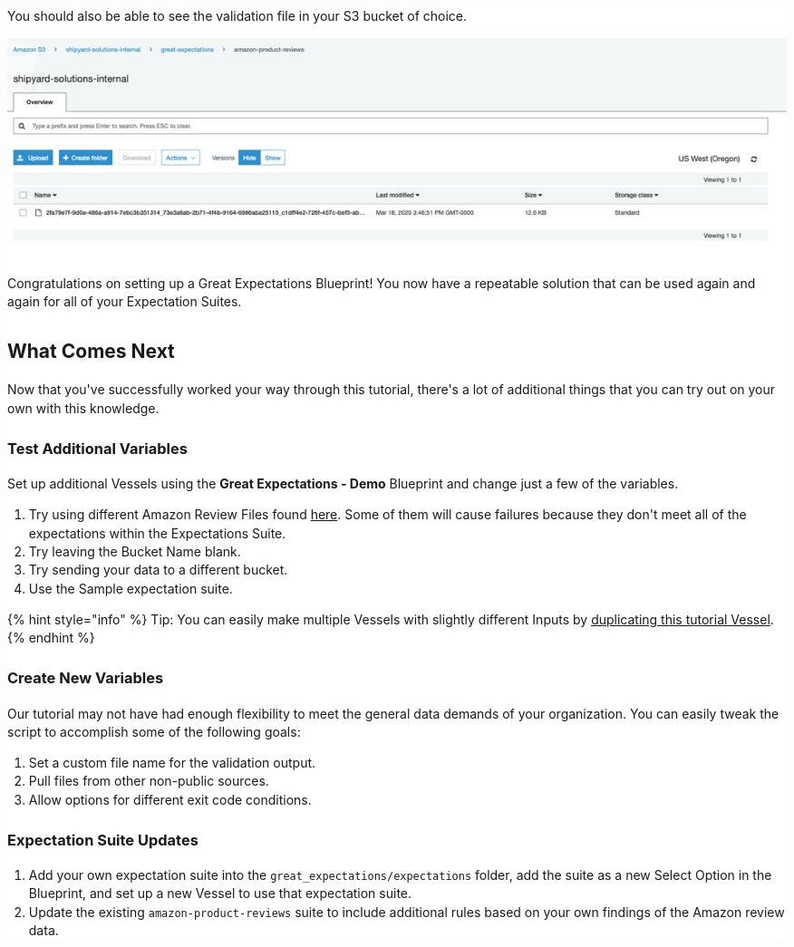 You should also be able to see the validation file in your S3 bucket of choice.

![](../.gitbook/assets/image%20%2876%29.png)

Congratulations on setting up a Great Expectations Blueprint! You now have a repeatable solution that can be used again and again for all of your Expectation Suites.

## What Comes Next

Now that you've successfully worked your way through this tutorial, there's a lot of additional things that you can try out on your own with this knowledge.

### Test Additional Variables

Set up additional Vessels using the **Great Expectations - Demo** Blueprint and change just a few of the variables.

1. Try using different Amazon Review Files found [here](https://s3.amazonaws.com/amazon-reviews-pds/tsv/index.txt). Some of them will cause failures because they don't meet all of the expectations within the Expectations Suite.
2. Try leaving the Bucket Name blank.
3. Try sending your data to a different bucket.
4. Use the Sample expectation suite.

{% hint style="info" %}
Tip: You can easily make multiple Vessels with slightly different Inputs by [duplicating this tutorial Vessel](../how-tos/vessels/how-to-duplicate-a-vessel.md).
{% endhint %}

### Create New Variables

Our tutorial may not have had enough flexibility to meet the general data demands of your organization. You can easily tweak the script to accomplish some of the following goals:

1. Set a custom file name for the validation output.
2. Pull files from other non-public sources.
3. Allow options for different exit code conditions.

### Expectation Suite Updates

1. Add your own expectation suite into the `great_expectations/expectations` folder, add the suite  as a new Select Option in the Blueprint, and set up a new Vessel to use that expectation suite.
2. Update the existing `amazon-product-reviews` suite to include additional rules based on your own findings of the Amazon review data.





##  







